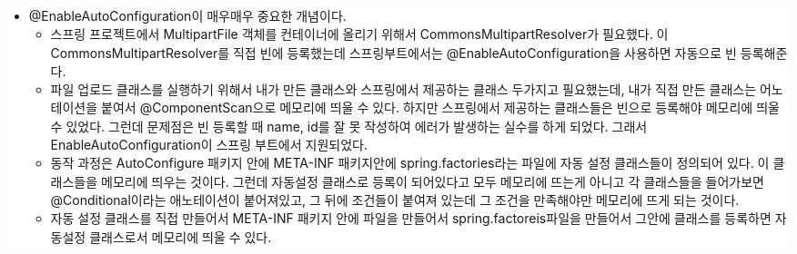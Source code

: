* @EnableAutoConfiguration이 매우매우 중요한 개념이다.
  * 스프링 프로젝트에서 MultipartFile 객체를 컨테이너에 올리기 위해서 CommonsMultipartResolver가 필요했다.
  이  CommonsMultipartResolver를 직접 빈에 등록했는데 스프링부트에서는 @EnableAutoConfiguration을 사용하면 자동으로 빈 등록해준다.
  * 파일 업로드 클래스를 실행하기 위해서 내가 만든 클래스와 스프링에서 제공하는 클래스 두가지고 필요했는데,
  내가 직접 만든 클래스는 어노테이션을 붙여서 @ComponentScan으로 메모리에 띄울 수 있다.
  하지만 스프링에서 제공하는 클래스들은 빈으로 등록해야 메모리에 띄울 수 있었다. 그런데 문제점은 빈 등록할 때 name, id를 잘 못 작성하여
  에러가 발생하는 실수를 하게 되었다. 그래서 EnableAutoConfiguration이 스프링 부트에서 지원되었다.
  * 동작 과정은 AutoConfigure 패키지 안에 META-INF 패키지안에 spring.factories라는 파일에 자동 설정 클래스들이 정의되어 있다.
  이 클래스들을 메모리에 띄우는 것이다. 그런데 자동설정 클래스로 등록이 되어있다고 모두 메모리에 뜨는게 아니고
  각 클래스들을 들어가보면 @Conditional이라는 애노테이션이 붙어져있고, 그 뒤에 조건들이 붙여져 있는데 그 조건을 만족해야만
  메모리에 뜨게 되는 것이다.
  * 자동 설정 클래스를 직접 만들어서 META-INF 패키지 안에 파일을 만들어서 spring.factoreis파일을 만들어서 그안에 클래스를 등록하면
  자동설정 클래스로서 메모리에 띄울 수 있다.
     
   
